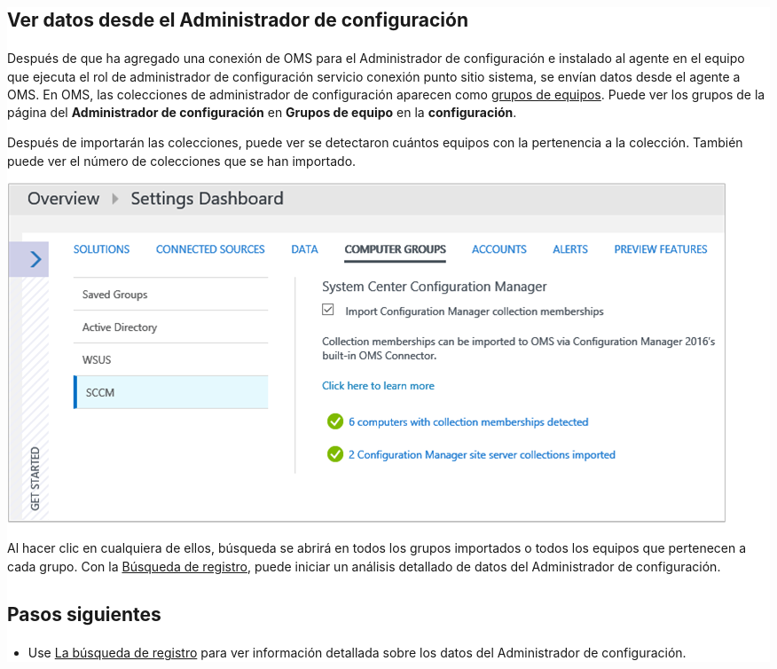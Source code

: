 ## <a name="view-data-from-configuration-manager"></a>Ver datos desde el Administrador de configuración

Después de que ha agregado una conexión de OMS para el Administrador de configuración e instalado al agente en el equipo que ejecuta el rol de administrador de configuración servicio conexión punto sitio sistema, se envían datos desde el agente a OMS. En OMS, las colecciones de administrador de configuración aparecen como [grupos de equipos](log-analytics-computer-groups.md). Puede ver los grupos de la página del **Administrador de configuración** en **Grupos de equipo** en la **configuración**.

Después de importarán las colecciones, puede ver se detectaron cuántos equipos con la pertenencia a la colección. También puede ver el número de colecciones que se han importado.

![Grupos de equipos - pestaña SCCM](./media/log-analytics-sccm/sccm-computer-groups02.png)

Al hacer clic en cualquiera de ellos, búsqueda se abrirá en todos los grupos importados o todos los equipos que pertenecen a cada grupo. Con la [Búsqueda de registro](log-analytics-log-searches.md), puede iniciar un análisis detallado de datos del Administrador de configuración.

## <a name="next-steps"></a>Pasos siguientes

- Use [La búsqueda de registro](log-analytics-log-searches.md) para ver información detallada sobre los datos del Administrador de configuración.
